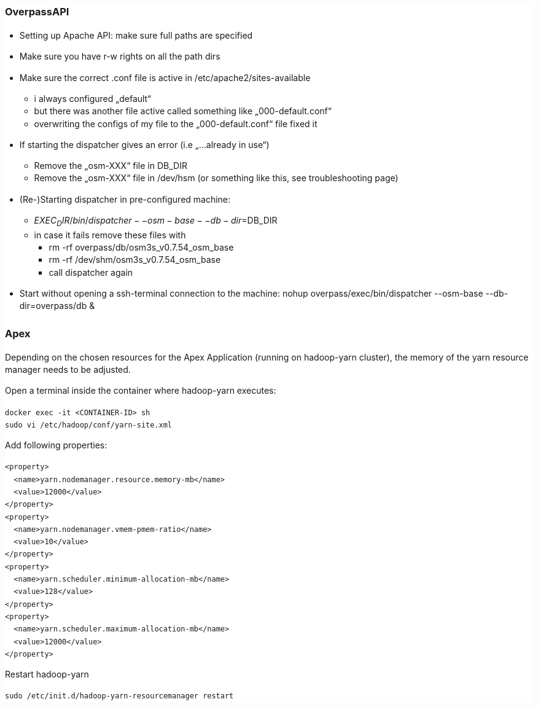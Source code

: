 ### OverpassAPI
* Setting up Apache API: make sure full paths are specified
* Make sure you have r-w rights on all the path dirs
* Make sure the correct .conf file is active in /etc/apache2/sites-available
    - i always configured „default“
    - but there was another file active called something like „000-default.conf“
    - overwriting the configs of my file to the „000-default.conf“ file fixed it
* If starting the dispatcher gives an error (i.e „…already in use“)
    - Remove the „osm-XXX“ file in DB_DIR
    - Remove the „osm-XXX“ file in /dev/hsm (or something like this, see troubleshooting page)

* (Re-)Starting dispatcher in pre-configured machine:
    - $EXEC_DIR/bin/dispatcher --osm-base --db-dir=$DB_DIR
    - in case it fails remove these files with
		- rm -rf overpass/db/osm3s_v0.7.54_osm_base
		- rm -rf /dev/shm/osm3s_v0.7.54_osm_base
		- call dispatcher again

* Start without opening a ssh-terminal connection to the machine:
nohup overpass/exec/bin/dispatcher --osm-base --db-dir=overpass/db &

### Apex
Depending on the chosen resources for the Apex Application (running on hadoop-yarn cluster), the memory of the yarn resource manager needs to be adjusted. 

Open a terminal inside the container where hadoop-yarn executes:
```
docker exec -it <CONTAINER-ID> sh
sudo vi /etc/hadoop/conf/yarn-site.xml
```
Add following properties:
```
<property> 
  <name>yarn.nodemanager.resource.memory-mb</name> 
  <value>12000</value> 
</property>
<property> 
  <name>yarn.nodemanager.vmem-pmem-ratio</name>
  <value>10</value> 
</property>
<property> 
  <name>yarn.scheduler.minimum-allocation-mb</name>
  <value>128</value> 
</property>
<property> 
  <name>yarn.scheduler.maximum-allocation-mb</name>
  <value>12000</value> 
</property>
```
Restart hadoop-yarn
```
sudo /etc/init.d/hadoop-yarn-resourcemanager restart
```
